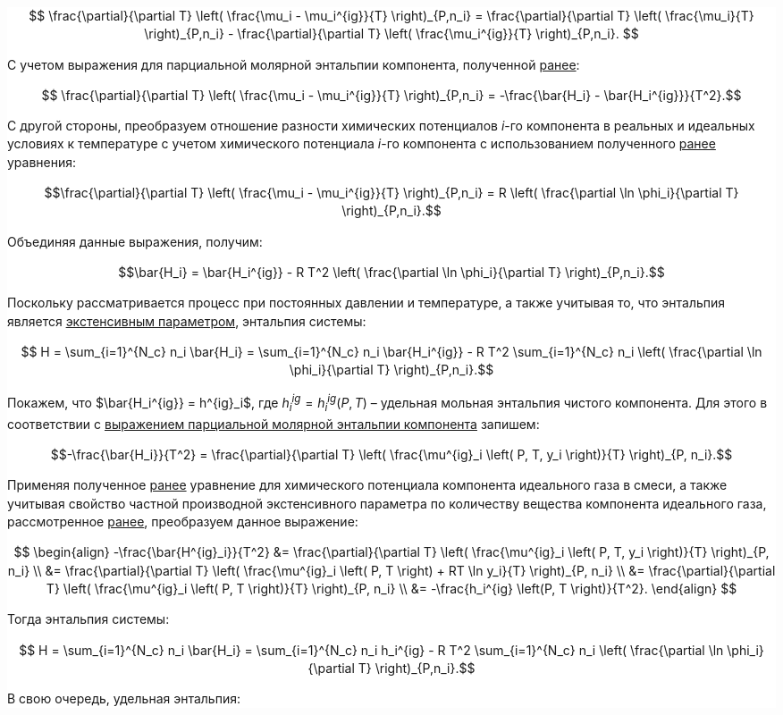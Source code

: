 $$ \frac{\partial}{\partial T} \left( \frac{\mu_i - \mu_i^{ig}}{T} \right)_{P,n_i} = \frac{\partial}{\partial T} \left( \frac{\mu_i}{T} \right)_{P,n_i} - \frac{\partial}{\partial T} \left( \frac{\mu_i^{ig}}{T} \right)_{P,n_i}. $$

С учетом выражения для парциальной молярной энтальпии компонента, полученной [ранее](#pvt-parameters-enthalpy-partial_molar_enthalpy):

$$ \frac{\partial}{\partial T} \left( \frac{\mu_i - \mu_i^{ig}}{T} \right)_{P,n_i} = -\frac{\bar{H_i} - \bar{H_i^{ig}}}{T^2}.$$

С другой стороны, преобразуем отношение разности химических потенциалов $i$-го компонента в реальных и идеальных условиях к температуре с учетом химического потенциала $i$-го компонента с использованием полученного [ранее](../1-TD/TD-15-Fugacity.html#pvt-td-fugacity-real_gas_mixture) уравнения:

$$\frac{\partial}{\partial T} \left( \frac{\mu_i - \mu_i^{ig}}{T} \right)_{P,n_i} = R \left( \frac{\partial \ln \phi_i}{\partial T} \right)_{P,n_i}.$$

Объединяя данные выражения, получим:

$$\bar{H_i} = \bar{H_i^{ig}} - R T^2 \left( \frac{\partial \ln \phi_i}{\partial T} \right)_{P,n_i}.$$

Поскольку рассматривается процесс при постоянных давлении и температуре, а также учитывая то, что энтальпия является [экстенсивным параметром](../1-TD/TD-10-MixtureGibbsEnergy.html#pvt-td-mixture_gibbs_energy-partial_molar_observables), энтальпия системы:

$$ H = \sum_{i=1}^{N_c} n_i \bar{H_i} = \sum_{i=1}^{N_c} n_i \bar{H_i^{ig}} - R T^2 \sum_{i=1}^{N_c} n_i \left( \frac{\partial \ln \phi_i}{\partial T} \right)_{P,n_i}.$$

Покажем, что $\bar{H_i^{ig}} = h^{ig}_i$, где $h^{ig}_i = h^{ig}_i \left( P, T \right)$ – удельная мольная энтальпия чистого компонента. Для этого в соответствии с [выражением парциальной молярной энтальпии компонента](#pvt-parameters-enthalpy-partial_molar_enthalpy) запишем:

$$-\frac{\bar{H_i}}{T^2} = \frac{\partial}{\partial T} \left( \frac{\mu^{ig}_i \left( P, T, y_i \right)}{T} \right)_{P, n_i}.$$

Применяя полученное [ранее](../1-TD/TD-15-Fugacity.html#pvt-td-fugacity-ideal_gas_mixture-chemical_potential) уравнение для химического потенциала компонента идеального газа в смеси, а также учитывая свойство частной производной экстенсивного параметра по количеству вещества компонента идеального газа, рассмотренное [ранее](../1-TD/TD-10-MixtureGibbsEnergy.html#pvt-td-mixture_gibbs_energy-partial_molar_observables-ideal_gas), преобразуем данное выражение:

$$ \begin{align}
-\frac{\bar{H^{ig}_i}}{T^2}
&= \frac{\partial}{\partial T} \left( \frac{\mu^{ig}_i \left( P, T, y_i \right)}{T} \right)_{P, n_i} \\
&= \frac{\partial}{\partial T} \left( \frac{\mu^{ig}_i \left( P, T \right) + RT \ln y_i}{T} \right)_{P, n_i} \\
&= \frac{\partial}{\partial T} \left( \frac{\mu^{ig}_i \left( P, T \right)}{T} \right)_{P, n_i} \\
&= -\frac{h_i^{ig} \left(P, T \right)}{T^2}.
\end{align} $$

Тогда энтальпия системы:

$$ H = \sum_{i=1}^{N_c} n_i \bar{H_i} = \sum_{i=1}^{N_c} n_i h_i^{ig} - R T^2 \sum_{i=1}^{N_c} n_i \left( \frac{\partial \ln \phi_i}{\partial T} \right)_{P,n_i}.$$

В свою очередь, удельная энтальпия:
